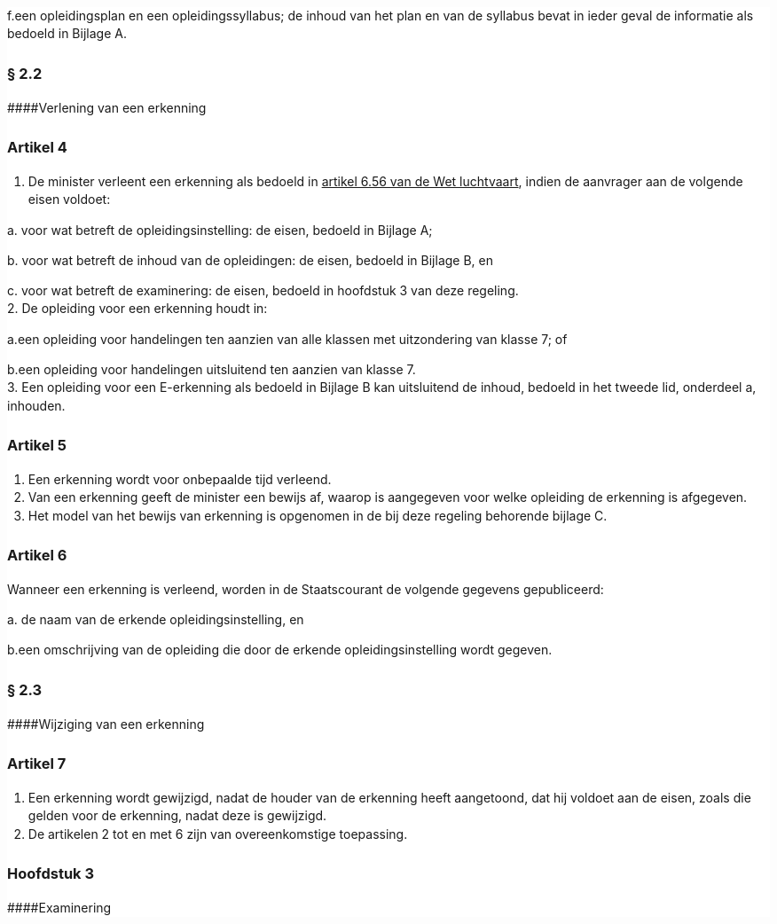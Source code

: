 f.een opleidingsplan en een opleidingssyllabus; de inhoud van het plan en van de syllabus bevat in ieder geval de informatie als bedoeld in Bijlage A.    

### § 2.2 

####Verlening van een erkenning 

### Artikel  4  

1.  De minister verleent een erkenning als bedoeld in [artikel 6.56 van de Wet luchtvaart](../../../../../../../../../wet/wet/luchtvaart/BWBR0005555/README.md), indien de aanvrager aan de volgende eisen voldoet: 

a. voor wat betreft de opleidingsinstelling: de eisen, bedoeld in Bijlage A;  

b. voor wat betreft de inhoud van de opleidingen: de eisen, bedoeld in Bijlage B, en  

c. voor wat betreft de examinering: de eisen, bedoeld in hoofdstuk 3 van deze regeling.     
2.  De opleiding voor een erkenning houdt in: 

a.een opleiding voor handelingen ten aanzien van alle klassen met uitzondering van klasse 7; of  

b.een opleiding voor handelingen uitsluitend ten aanzien van klasse 7.     
3.  Een opleiding voor een E-erkenning als bedoeld in Bijlage B kan uitsluitend de inhoud, bedoeld in het tweede lid, onderdeel a, inhouden.  

### Artikel  5  

1.  Een erkenning wordt voor onbepaalde tijd verleend.   
2.  Van een erkenning geeft de minister een bewijs af, waarop is aangegeven voor welke opleiding de erkenning is afgegeven.   
3.  Het model van het bewijs van erkenning is opgenomen in de bij deze regeling behorende bijlage C.   

### Artikel  6  

Wanneer een erkenning is verleend, worden in de Staatscourant de volgende gegevens gepubliceerd: 

a. de naam van de erkende opleidingsinstelling, en  

b.een omschrijving van de opleiding die door de erkende opleidingsinstelling wordt gegeven.   

### § 2.3 

####Wijziging van een erkenning 

### Artikel  7  

1.  Een erkenning wordt gewijzigd, nadat de houder van de erkenning heeft aangetoond, dat hij voldoet aan de eisen, zoals die gelden voor de erkenning, nadat deze is gewijzigd.   
2.  De artikelen 2 tot en met 6 zijn van overeenkomstige toepassing.   

### Hoofdstuk 3 

####Examinering 
